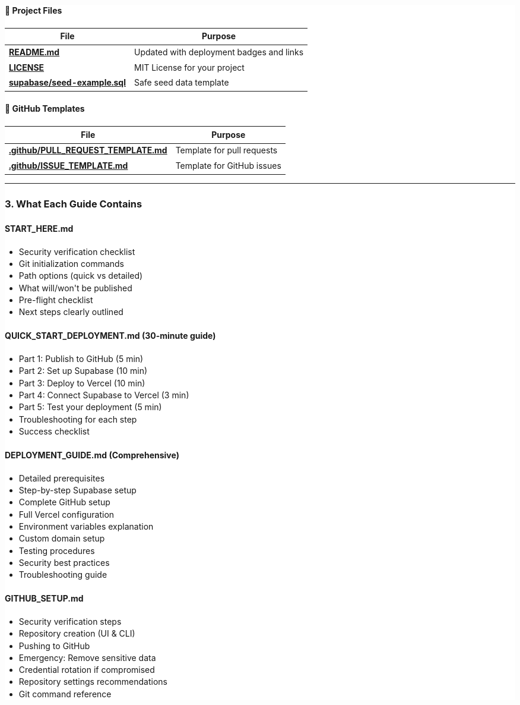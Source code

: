 #### 📄 Project Files

| File | Purpose |
|------|---------|
| **[README.md](README.md)** | Updated with deployment badges and links |
| **[LICENSE](LICENSE)** | MIT License for your project |
| **[supabase/seed-example.sql](supabase/seed-example.sql)** | Safe seed data template |

#### 🔧 GitHub Templates

| File | Purpose |
|------|---------|
| **[.github/PULL_REQUEST_TEMPLATE.md](.github/PULL_REQUEST_TEMPLATE.md)** | Template for pull requests |
| **[.github/ISSUE_TEMPLATE.md](.github/ISSUE_TEMPLATE.md)** | Template for GitHub issues |

---

### 3. What Each Guide Contains

#### START_HERE.md
- Security verification checklist
- Git initialization commands
- Path options (quick vs detailed)
- What will/won't be published
- Pre-flight checklist
- Next steps clearly outlined

#### QUICK_START_DEPLOYMENT.md (30-minute guide)
- Part 1: Publish to GitHub (5 min)
- Part 2: Set up Supabase (10 min)
- Part 3: Deploy to Vercel (10 min)
- Part 4: Connect Supabase to Vercel (3 min)
- Part 5: Test your deployment (5 min)
- Troubleshooting for each step
- Success checklist

#### DEPLOYMENT_GUIDE.md (Comprehensive)
- Detailed prerequisites
- Step-by-step Supabase setup
- Complete GitHub setup
- Full Vercel configuration
- Environment variables explanation
- Custom domain setup
- Testing procedures
- Security best practices
- Troubleshooting guide

#### GITHUB_SETUP.md
- Security verification steps
- Repository creation (UI & CLI)
- Pushing to GitHub
- Emergency: Remove sensitive data
- Credential rotation if compromised
- Repository settings recommendations
- Git command reference
